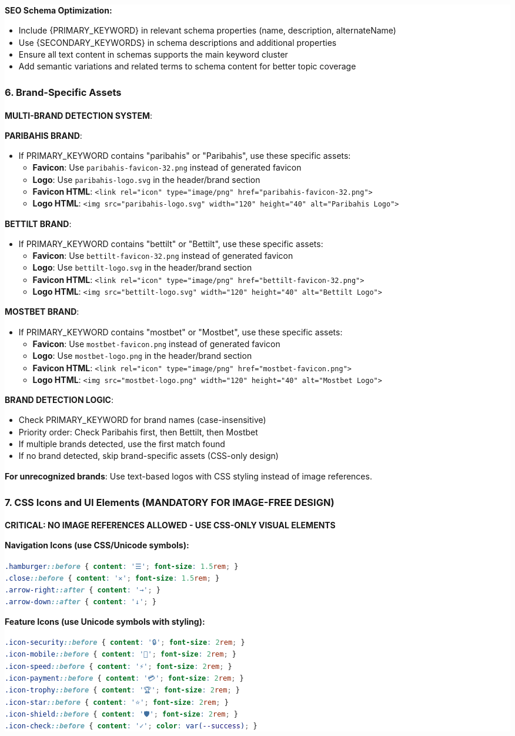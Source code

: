 **SEO Schema Optimization:**
- Include {PRIMARY_KEYWORD} in relevant schema properties (name, description, alternateName)
- Use {SECONDARY_KEYWORDS} in schema descriptions and additional properties
- Ensure all text content in schemas supports the main keyword cluster
- Add semantic variations and related terms to schema content for better topic coverage

### 6. Brand-Specific Assets
**MULTI-BRAND DETECTION SYSTEM**:

**PARIBAHIS BRAND**:
- If PRIMARY_KEYWORD contains "paribahis" or "Paribahis", use these specific assets:
  - **Favicon**: Use `paribahis-favicon-32.png` instead of generated favicon
  - **Logo**: Use `paribahis-logo.svg` in the header/brand section
  - **Favicon HTML**: `<link rel="icon" type="image/png" href="paribahis-favicon-32.png">`
  - **Logo HTML**: `<img src="paribahis-logo.svg" width="120" height="40" alt="Paribahis Logo">`

**BETTILT BRAND**:
- If PRIMARY_KEYWORD contains "bettilt" or "Bettilt", use these specific assets:
  - **Favicon**: Use `bettilt-favicon-32.png` instead of generated favicon
  - **Logo**: Use `bettilt-logo.svg` in the header/brand section
  - **Favicon HTML**: `<link rel="icon" type="image/png" href="bettilt-favicon-32.png">`
  - **Logo HTML**: `<img src="bettilt-logo.svg" width="120" height="40" alt="Bettilt Logo">`

**MOSTBET BRAND**:
- If PRIMARY_KEYWORD contains "mostbet" or "Mostbet", use these specific assets:
  - **Favicon**: Use `mostbet-favicon.png` instead of generated favicon
  - **Logo**: Use `mostbet-logo.png` in the header/brand section
  - **Favicon HTML**: `<link rel="icon" type="image/png" href="mostbet-favicon.png">`
  - **Logo HTML**: `<img src="mostbet-logo.png" width="120" height="40" alt="Mostbet Logo">`

**BRAND DETECTION LOGIC**:
- Check PRIMARY_KEYWORD for brand names (case-insensitive)
- Priority order: Check Paribahis first, then Bettilt, then Mostbet
- If multiple brands detected, use the first match found
- If no brand detected, skip brand-specific assets (CSS-only design)

**For unrecognized brands**: Use text-based logos with CSS styling instead of image references.

### 7. CSS Icons and UI Elements (MANDATORY FOR IMAGE-FREE DESIGN)

**CRITICAL: NO IMAGE REFERENCES ALLOWED - USE CSS-ONLY VISUAL ELEMENTS**

**Navigation Icons (use CSS/Unicode symbols):**
```css
.hamburger::before { content: '☰'; font-size: 1.5rem; }
.close::before { content: '✕'; font-size: 1.5rem; }
.arrow-right::after { content: '→'; }
.arrow-down::after { content: '↓'; }
```

**Feature Icons (use Unicode symbols with styling):**
```css
.icon-security::before { content: '🔒'; font-size: 2rem; }
.icon-mobile::before { content: '📱'; font-size: 2rem; }
.icon-speed::before { content: '⚡'; font-size: 2rem; }
.icon-payment::before { content: '💳'; font-size: 2rem; }
.icon-trophy::before { content: '🏆'; font-size: 2rem; }
.icon-star::before { content: '⭐'; font-size: 2rem; }
.icon-shield::before { content: '🛡️'; font-size: 2rem; }
.icon-check::before { content: '✓'; color: var(--success); }
```
